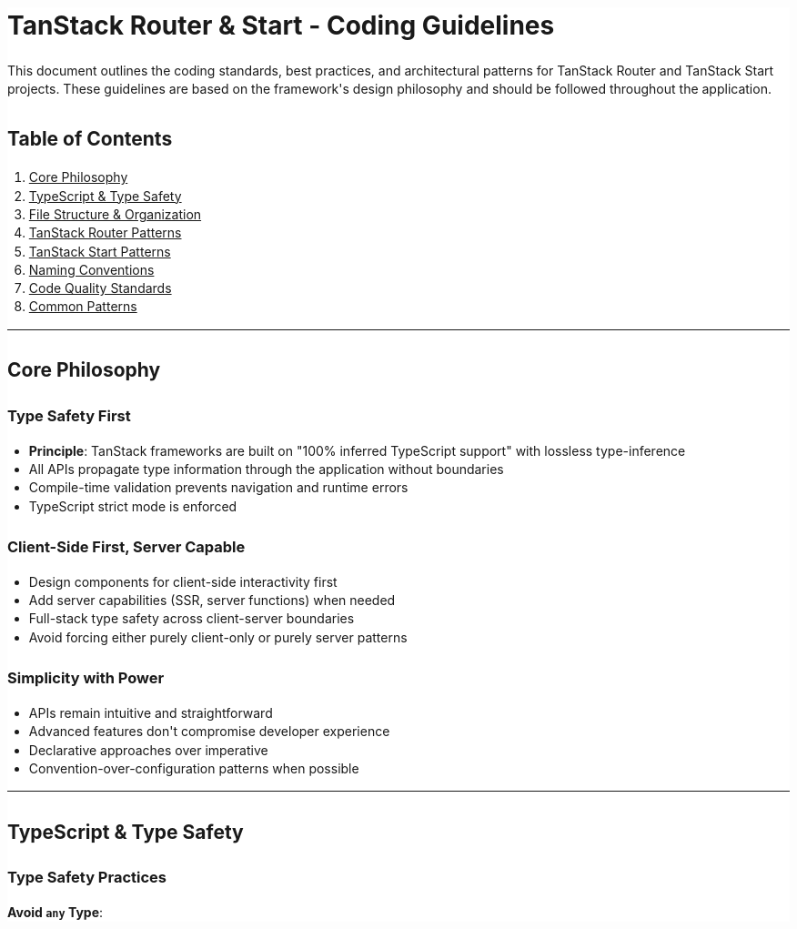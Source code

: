# TanStack Router & Start - Coding Guidelines

This document outlines the coding standards, best practices, and architectural patterns for TanStack Router and TanStack Start projects. These guidelines are based on the framework's design philosophy and should be followed throughout the application.

## Table of Contents

1. [Core Philosophy](#core-philosophy)
2. [TypeScript & Type Safety](#typescript--type-safety)
3. [File Structure & Organization](#file-structure--organization)
4. [TanStack Router Patterns](#tanstack-router-patterns)
5. [TanStack Start Patterns](#tanstack-start-patterns)
6. [Naming Conventions](#naming-conventions)
7. [Code Quality Standards](#code-quality-standards)
8. [Common Patterns](#common-patterns)

---

## Core Philosophy

### Type Safety First

- **Principle**: TanStack frameworks are built on "100% inferred TypeScript support" with lossless type-inference
- All APIs propagate type information through the application without boundaries
- Compile-time validation prevents navigation and runtime errors
- TypeScript strict mode is enforced

### Client-Side First, Server Capable

- Design components for client-side interactivity first
- Add server capabilities (SSR, server functions) when needed
- Full-stack type safety across client-server boundaries
- Avoid forcing either purely client-only or purely server patterns

### Simplicity with Power

- APIs remain intuitive and straightforward
- Advanced features don't compromise developer experience
- Declarative approaches over imperative
- Convention-over-configuration patterns when possible

---

## TypeScript & Type Safety

### Type Safety Practices

**Avoid `any` Type**:
